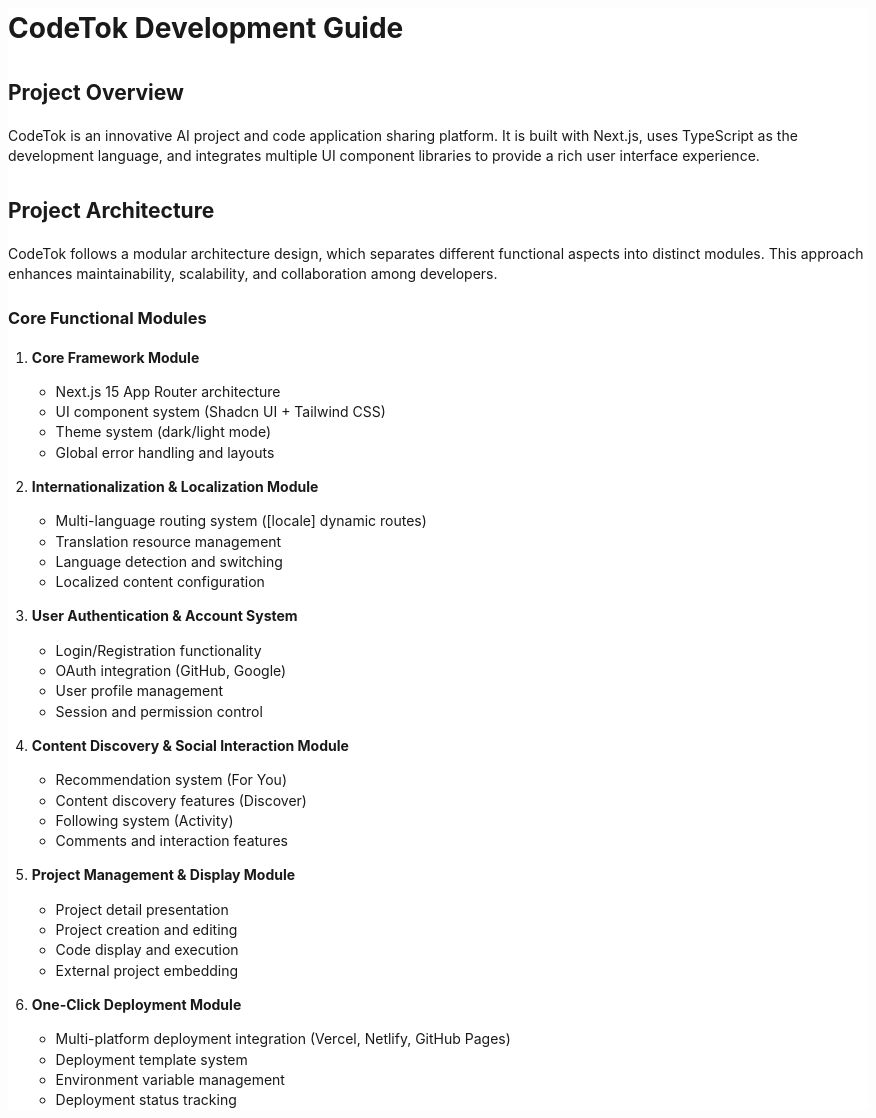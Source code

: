 # CodeTok Development Guide

## Project Overview

CodeTok is an innovative AI project and code application sharing platform. It is built with Next.js, uses TypeScript as the development language, and integrates multiple UI component libraries to provide a rich user interface experience.

## Project Architecture

CodeTok follows a modular architecture design, which separates different functional aspects into distinct modules. This approach enhances maintainability, scalability, and collaboration among developers.

### Core Functional Modules

1. **Core Framework Module**
   - Next.js 15 App Router architecture
   - UI component system (Shadcn UI + Tailwind CSS)
   - Theme system (dark/light mode)
   - Global error handling and layouts

2. **Internationalization & Localization Module**
   - Multi-language routing system ([locale] dynamic routes)
   - Translation resource management
   - Language detection and switching
   - Localized content configuration

3. **User Authentication & Account System**
   - Login/Registration functionality
   - OAuth integration (GitHub, Google)
   - User profile management
   - Session and permission control

4. **Content Discovery & Social Interaction Module**
   - Recommendation system (For You)
   - Content discovery features (Discover)
   - Following system (Activity)
   - Comments and interaction features

5. **Project Management & Display Module**
   - Project detail presentation
   - Project creation and editing
   - Code display and execution
   - External project embedding

6. **One-Click Deployment Module**
   - Multi-platform deployment integration (Vercel, Netlify, GitHub Pages)
   - Deployment template system
   - Environment variable management
   - Deployment status tracking
